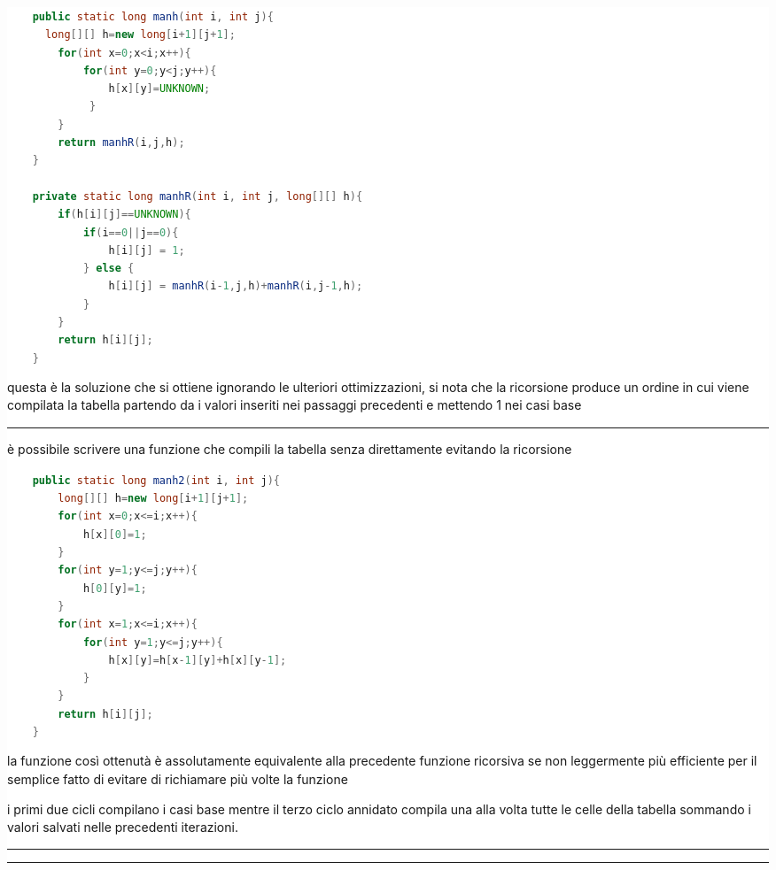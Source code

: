 ```java
    public static long manh(int i, int j){
      long[][] h=new long[i+1][j+1];
        for(int x=0;x<i;x++){
            for(int y=0;y<j;y++){
                h[x][y]=UNKNOWN;
             }
        }
        return manhR(i,j,h);
    }
  
    private static long manhR(int i, int j, long[][] h){
        if(h[i][j]==UNKNOWN){
            if(i==0||j==0){
                h[i][j] = 1;
            } else {
                h[i][j] = manhR(i-1,j,h)+manhR(i,j-1,h);
            }
        }
        return h[i][j];
    }
```

questa è la soluzione che si ottiene ignorando le ulteriori ottimizzazioni, si nota che la ricorsione produce un ordine in cui viene compilata la tabella partendo da i valori inseriti nei passaggi precedenti e mettendo 1 nei casi base

---

è possibile scrivere una funzione che compili la tabella senza direttamente evitando la ricorsione

```java
    public static long manh2(int i, int j){
        long[][] h=new long[i+1][j+1];
        for(int x=0;x<=i;x++){
            h[x][0]=1;
        }
        for(int y=1;y<=j;y++){
            h[0][y]=1;
        }
        for(int x=1;x<=i;x++){
            for(int y=1;y<=j;y++){
                h[x][y]=h[x-1][y]+h[x][y-1];
            }
        }
        return h[i][j];
    }
```

la funzione così ottenutà è assolutamente equivalente alla precedente funzione ricorsiva se non leggermente più efficiente per il semplice fatto di evitare di richiamare più volte la funzione

i primi due cicli compilano i casi base mentre il terzo ciclo annidato compila una alla volta tutte le celle della tabella sommando i valori salvati nelle precedenti iterazioni.

---
---